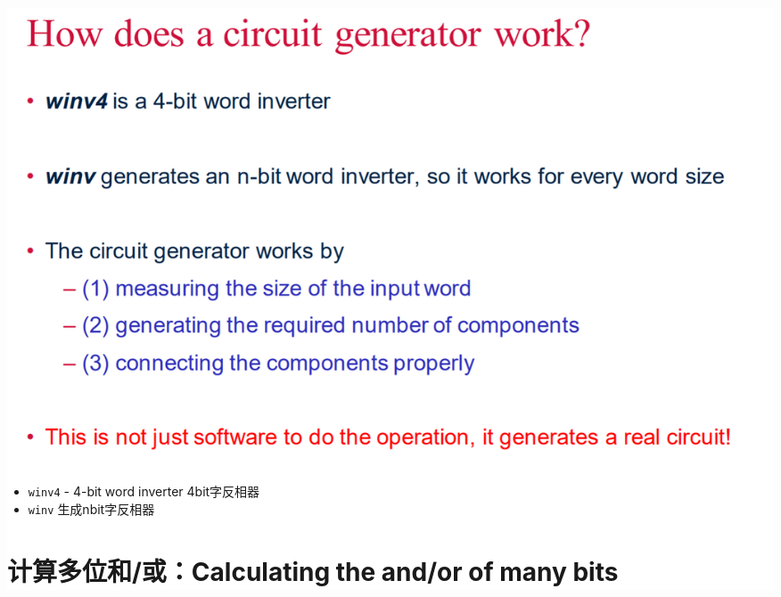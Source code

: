 ![](/static/2021-10-20-01-02-09.png)

* `winv4` - 4-bit word inverter 4bit字反相器
* `winv` 生成nbit字反相器

# 计算多位和/或：Calculating the and/or of many bits
